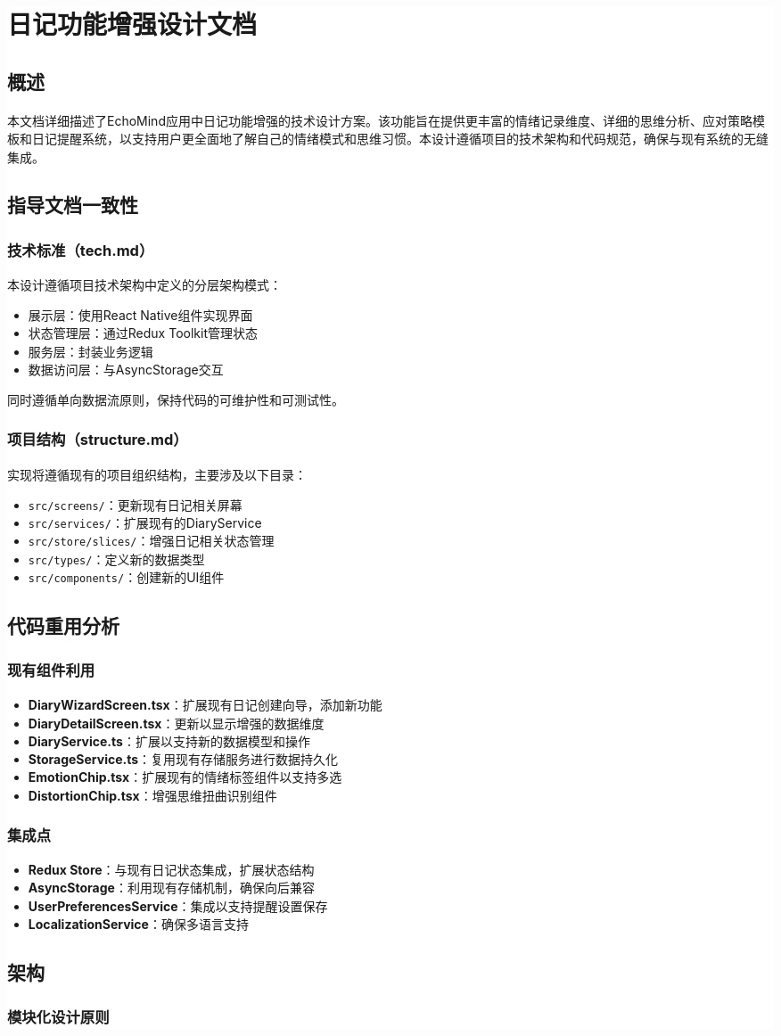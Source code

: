 # 日记功能增强设计文档

## 概述

本文档详细描述了EchoMind应用中日记功能增强的技术设计方案。该功能旨在提供更丰富的情绪记录维度、详细的思维分析、应对策略模板和日记提醒系统，以支持用户更全面地了解自己的情绪模式和思维习惯。本设计遵循项目的技术架构和代码规范，确保与现有系统的无缝集成。

## 指导文档一致性

### 技术标准（tech.md）

本设计遵循项目技术架构中定义的分层架构模式：
- 展示层：使用React Native组件实现界面
- 状态管理层：通过Redux Toolkit管理状态
- 服务层：封装业务逻辑
- 数据访问层：与AsyncStorage交互

同时遵循单向数据流原则，保持代码的可维护性和可测试性。

### 项目结构（structure.md）

实现将遵循现有的项目组织结构，主要涉及以下目录：
- `src/screens/`：更新现有日记相关屏幕
- `src/services/`：扩展现有的DiaryService
- `src/store/slices/`：增强日记相关状态管理
- `src/types/`：定义新的数据类型
- `src/components/`：创建新的UI组件

## 代码重用分析

### 现有组件利用

- **DiaryWizardScreen.tsx**：扩展现有日记创建向导，添加新功能
- **DiaryDetailScreen.tsx**：更新以显示增强的数据维度
- **DiaryService.ts**：扩展以支持新的数据模型和操作
- **StorageService.ts**：复用现有存储服务进行数据持久化
- **EmotionChip.tsx**：扩展现有的情绪标签组件以支持多选
- **DistortionChip.tsx**：增强思维扭曲识别组件

### 集成点

- **Redux Store**：与现有日记状态集成，扩展状态结构
- **AsyncStorage**：利用现有存储机制，确保向后兼容
- **UserPreferencesService**：集成以支持提醒设置保存
- **LocalizationService**：确保多语言支持

## 架构

### 模块化设计原则
